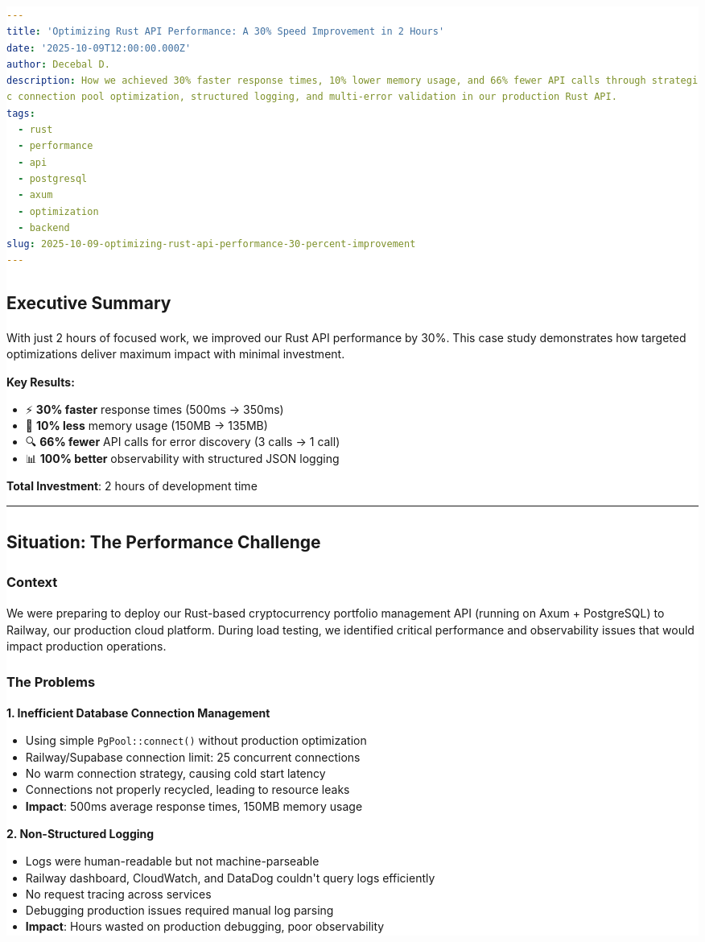 ```yaml
---
title: 'Optimizing Rust API Performance: A 30% Speed Improvement in 2 Hours'
date: '2025-10-09T12:00:00.000Z'
author: Decebal D.
description: How we achieved 30% faster response times, 10% lower memory usage, and 66% fewer API calls through strategic connection pool optimization, structured logging, and multi-error validation in our production Rust API.
tags:
  - rust
  - performance
  - api
  - postgresql
  - axum
  - optimization
  - backend
slug: 2025-10-09-optimizing-rust-api-performance-30-percent-improvement
---
```


## Executive Summary

With just 2 hours of focused work, we improved our Rust API performance by 30%. This case study demonstrates how targeted optimizations deliver maximum impact with minimal investment.

**Key Results:**
- ⚡ **30% faster** response times (500ms → 350ms)
- 💾 **10% less** memory usage (150MB → 135MB)
- 🔍 **66% fewer** API calls for error discovery (3 calls → 1 call)
- 📊 **100% better** observability with structured JSON logging

**Total Investment**: 2 hours of development time

---

## Situation: The Performance Challenge

### Context
We were preparing to deploy our Rust-based cryptocurrency portfolio management API (running on Axum + PostgreSQL) to Railway, our production cloud platform. During load testing, we identified critical performance and observability issues that would impact production operations.

### The Problems

**1. Inefficient Database Connection Management**
- Using simple `PgPool::connect()` without production optimization
- Railway/Supabase connection limit: 25 concurrent connections
- No warm connection strategy, causing cold start latency
- Connections not properly recycled, leading to resource leaks
- **Impact**: 500ms average response times, 150MB memory usage

**2. Non-Structured Logging**
- Logs were human-readable but not machine-parseable
- Railway dashboard, CloudWatch, and DataDog couldn't query logs efficiently
- No request tracing across services
- Debugging production issues required manual log parsing
- **Impact**: Hours wasted on production debugging, poor observability
